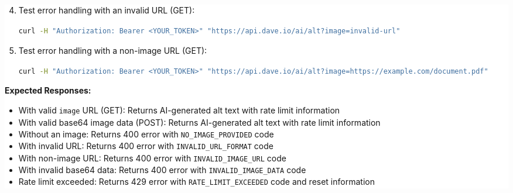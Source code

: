 4. Test error handling with an invalid URL (GET):

   ```bash
   curl -H "Authorization: Bearer <YOUR_TOKEN>" "https://api.dave.io/ai/alt?image=invalid-url"
   ```

5. Test error handling with a non-image URL (GET):

   ```bash
   curl -H "Authorization: Bearer <YOUR_TOKEN>" "https://api.dave.io/ai/alt?image=https://example.com/document.pdf"
   ```

**Expected Responses:**

- With valid `image` URL (GET): Returns AI-generated alt text with rate limit information
- With valid base64 image data (POST): Returns AI-generated alt text with rate limit information
- Without an image: Returns 400 error with `NO_IMAGE_PROVIDED` code
- With invalid URL: Returns 400 error with `INVALID_URL_FORMAT` code
- With non-image URL: Returns 400 error with `INVALID_IMAGE_URL` code
- With invalid base64 data: Returns 400 error with `INVALID_IMAGE_DATA` code
- Rate limit exceeded: Returns 429 error with `RATE_LIMIT_EXCEEDED` code and reset information
